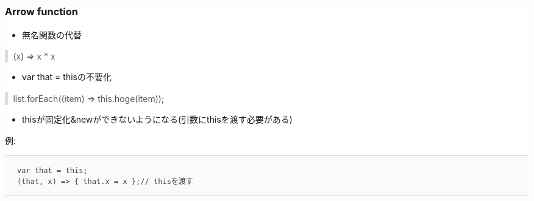 <h3 style="margin-top: 1em; margin-right: 0px; margin-bottom: 1em; margin-left: 0px; padding: 0px; border: 0px initial initial;">
  Arrow function
</h3>

<ul style="margin-top: 1em; margin-right: 0px; margin-bottom: 1em; margin-left: 2em; padding: 0px;">
  <li style="margin-top: 0.5em; margin-right: 0px; margin-bottom: 0.5em; margin-left: 0px; padding: 0px;">
    無名関数の代替
  </li>
</ul>

<blockquote style="margin-top: 1em; margin-right: 0px; margin-bottom: 1em; margin-left: 0px; padding-top: 0px; padding-right: 0px; padding-bottom: 0px; padding-left: 0.6em; border-left-width: 5px; border-left-style: solid; border-left-color: #dddddd; color: #555555;">
  <p style="margin-top: 1em; margin-right: 0px; margin-bottom: 1em; margin-left: 0px; line-height: 1.5em; padding: 0px;">
    (x) => x * x
  </p>
</blockquote>

<ul style="margin-top: 1em; margin-right: 0px; margin-bottom: 1em; margin-left: 2em; padding: 0px;">
  <li style="margin-top: 0.5em; margin-right: 0px; margin-bottom: 0.5em; margin-left: 0px; padding: 0px;">
    var that = thisの不要化
  </li>
</ul>

<blockquote style="margin-top: 1em; margin-right: 0px; margin-bottom: 1em; margin-left: 0px; padding-top: 0px; padding-right: 0px; padding-bottom: 0px; padding-left: 0.6em; border-left-width: 5px; border-left-style: solid; border-left-color: #dddddd; color: #555555;">
  <p style="margin-top: 1em; margin-right: 0px; margin-bottom: 1em; margin-left: 0px; line-height: 1.5em; padding: 0px;">
    list.forEach((item) => this.hoge(item));
  </p>
</blockquote>

<ul style="margin-top: 1em; margin-right: 0px; margin-bottom: 1em; margin-left: 2em; padding: 0px;">
  <li style="margin-top: 0.5em; margin-right: 0px; margin-bottom: 0.5em; margin-left: 0px; padding: 0px;">
    thisが固定化&newができないようになる(引数にthisを渡す必要がある)
  </li>
</ul>

<p style="margin-top: 1em; margin-right: 0px; margin-bottom: 1em; margin-left: 0px; line-height: 1.5em; padding: 0px;">
  例:
</p>

<pre style="margin-top: 10px; margin-right: 0px; margin-bottom: 10px; margin-left: 0px; padding-top: 15px; padding-right: 20px; padding-bottom: 15px; padding-left: 20px; background-color: rgba(0, 0, 0, 0.0195313); border-bottom-width: 1px; border-bottom-style: solid; border-bottom-color: #cccccc; border-top-width: 1px; border-top-style: solid; border-top-color: #cccccc; clear: both; color: black; font: normal normal normal 100%/1.25 Monaco, 'Andale Mono', monospace; position: relative; white-space: pre-wrap; word-wrap: break-word;"><code style="font-size: 12px; color: #444444; padding: 0px; margin: 0px; border: 1px none #dedede;">var that = this;
(that, x) =&gt; { that.x = x };// thisを渡す
</code></pre>
